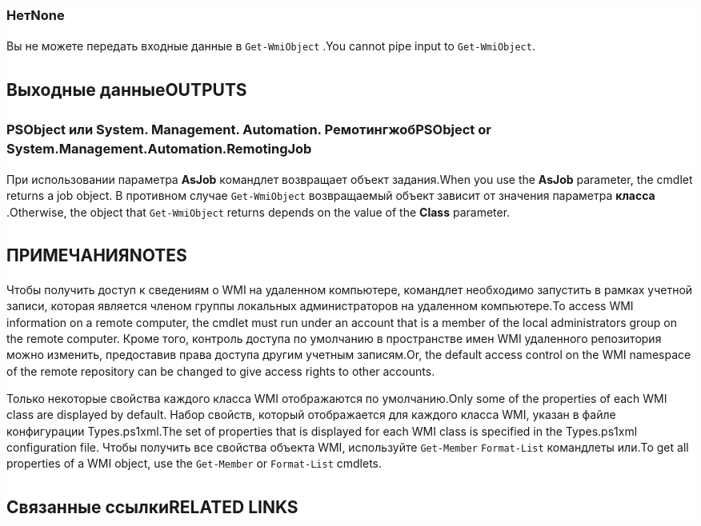 ### <span data-ttu-id="9d32c-249">Нет</span><span class="sxs-lookup"><span data-stu-id="9d32c-249">None</span></span>

<span data-ttu-id="9d32c-250">Вы не можете передать входные данные в `Get-WmiObject` .</span><span class="sxs-lookup"><span data-stu-id="9d32c-250">You cannot pipe input to `Get-WmiObject`.</span></span>

## <span data-ttu-id="9d32c-251">Выходные данные</span><span class="sxs-lookup"><span data-stu-id="9d32c-251">OUTPUTS</span></span>

### <span data-ttu-id="9d32c-252">PSObject или System. Management. Automation. Ремотингжоб</span><span class="sxs-lookup"><span data-stu-id="9d32c-252">PSObject or System.Management.Automation.RemotingJob</span></span>

<span data-ttu-id="9d32c-253">При использовании параметра **AsJob** командлет возвращает объект задания.</span><span class="sxs-lookup"><span data-stu-id="9d32c-253">When you use the **AsJob** parameter, the cmdlet returns a job object.</span></span> <span data-ttu-id="9d32c-254">В противном случае `Get-WmiObject` возвращаемый объект зависит от значения параметра **класса** .</span><span class="sxs-lookup"><span data-stu-id="9d32c-254">Otherwise, the object that `Get-WmiObject` returns depends on the value of the **Class** parameter.</span></span>

## <span data-ttu-id="9d32c-255">ПРИМЕЧАНИЯ</span><span class="sxs-lookup"><span data-stu-id="9d32c-255">NOTES</span></span>

<span data-ttu-id="9d32c-256">Чтобы получить доступ к сведениям о WMI на удаленном компьютере, командлет необходимо запустить в рамках учетной записи, которая является членом группы локальных администраторов на удаленном компьютере.</span><span class="sxs-lookup"><span data-stu-id="9d32c-256">To access WMI information on a remote computer, the cmdlet must run under an account that is a member of the local administrators group on the remote computer.</span></span> <span data-ttu-id="9d32c-257">Кроме того, контроль доступа по умолчанию в пространстве имен WMI удаленного репозитория можно изменить, предоставив права доступа другим учетным записям.</span><span class="sxs-lookup"><span data-stu-id="9d32c-257">Or, the default access control on the WMI namespace of the remote repository can be changed to give access rights to other accounts.</span></span>

<span data-ttu-id="9d32c-258">Только некоторые свойства каждого класса WMI отображаются по умолчанию.</span><span class="sxs-lookup"><span data-stu-id="9d32c-258">Only some of the properties of each WMI class are displayed by default.</span></span> <span data-ttu-id="9d32c-259">Набор свойств, который отображается для каждого класса WMI, указан в файле конфигурации Types.ps1xml.</span><span class="sxs-lookup"><span data-stu-id="9d32c-259">The set of properties that is displayed for each WMI class is specified in the Types.ps1xml configuration file.</span></span> <span data-ttu-id="9d32c-260">Чтобы получить все свойства объекта WMI, используйте `Get-Member` `Format-List` командлеты или.</span><span class="sxs-lookup"><span data-stu-id="9d32c-260">To get all properties of a WMI object, use the `Get-Member` or `Format-List` cmdlets.</span></span>

## <span data-ttu-id="9d32c-261">Связанные ссылки</span><span class="sxs-lookup"><span data-stu-id="9d32c-261">RELATED LINKS</span></span>
